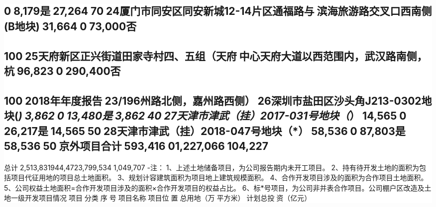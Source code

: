 0
8,179是
27,264
70
24厦门市同安区同安新城12-14片区通福路与
滨海旅游路交叉口西南侧(B地块)
31,664
0
73,000否
-
100
25天府新区正兴街道田家寺村四、五组（天府
中心天府大道以西范围内，武汉路南侧，杭
96,823
0
290,400否
-
100
2018年年度报告
23/196州路北侧，嘉州路西侧）
26深圳市盐田区沙头角J213-0302地块(*)
3,862
0
13,480是
3,862
40
27天津市津武（挂）2017-031号地块（*）
14,565
0
26,217是
14,565
50
28天津市津武（挂）2018-047号地块（*）
58,536
0
87,803是
58,536
50
京外项目合计
593,416
01,227,066
104,227
-
总计
2,513,831944,4723,799,534
1,049,707
-注：
1、上述土地储备项目，为公司报告期内未开工项目。
2、持有待开发土地的面积为包括项目代征用地的项目总土地面积。
3、规划计容建筑面积为项目地上建筑规模面积。
4、合作开发项目涉及的面积为合作项目土地面积。
5、公司权益土地面积=合作开发项目涉及的面积×合作开发项目的权益占比。
6、标*号项目，为公司非并表合作项目。公司棚户区改造及土地一级开发项目情况
项目
分类
序
号
项目名称
项目位
置
总用地（万
平方米）
计划总投
资（亿元）